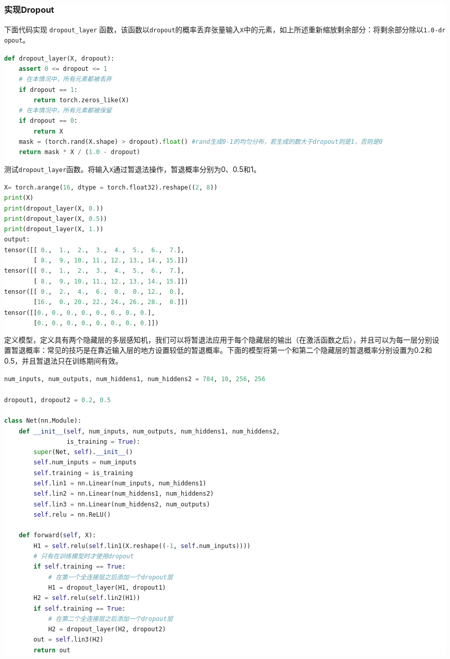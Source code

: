 ### 实现Dropout

下面代码实现 `dropout_layer` 函数，该函数以`dropout`的概率丢弃张量输入`X`中的元素，如上所述重新缩放剩余部分：将剩余部分除以`1.0-dropout`。

```python
def dropout_layer(X, dropout):
    assert 0 <= dropout <= 1
    # 在本情况中，所有元素都被丢弃
    if dropout == 1:
        return torch.zeros_like(X)
    # 在本情况中，所有元素都被保留
    if dropout == 0:
        return X
    mask = (torch.rand(X.shape) > dropout).float() #rand生成0-1的均匀分布，若生成的数大于dropout则是1，否则是0
    return mask * X / (1.0 - dropout)
```

测试`dropout_layer`函数。将输入`X`通过暂退法操作，暂退概率分别为0、0.5和1。

```python
X= torch.arange(16, dtype = torch.float32).reshape((2, 8))
print(X)
print(dropout_layer(X, 0.))
print(dropout_layer(X, 0.5))
print(dropout_layer(X, 1.))
output: 
tensor([[ 0.,  1.,  2.,  3.,  4.,  5.,  6.,  7.],
        [ 8.,  9., 10., 11., 12., 13., 14., 15.]])
tensor([[ 0.,  1.,  2.,  3.,  4.,  5.,  6.,  7.],
        [ 8.,  9., 10., 11., 12., 13., 14., 15.]])
tensor([[ 0.,  2.,  4.,  6.,  0.,  0., 12.,  0.],
        [16.,  0., 20., 22., 24., 26., 28.,  0.]])
tensor([[0., 0., 0., 0., 0., 0., 0., 0.],
        [0., 0., 0., 0., 0., 0., 0., 0.]])
```

定义模型，定义具有两个隐藏层的多层感知机，我们可以将暂退法应用于每个隐藏层的输出（在激活函数之后），并且可以为每一层分别设置暂退概率：常见的技巧是在靠近输入层的地方设置较低的暂退概率。下面的模型将第一个和第二个隐藏层的暂退概率分别设置为0.2和0.5，并且暂退法只在训练期间有效。

```python
num_inputs, num_outputs, num_hiddens1, num_hiddens2 = 784, 10, 256, 256

dropout1, dropout2 = 0.2, 0.5

class Net(nn.Module):
    def __init__(self, num_inputs, num_outputs, num_hiddens1, num_hiddens2,
                 is_training = True):
        super(Net, self).__init__()
        self.num_inputs = num_inputs
        self.training = is_training
        self.lin1 = nn.Linear(num_inputs, num_hiddens1)
        self.lin2 = nn.Linear(num_hiddens1, num_hiddens2)
        self.lin3 = nn.Linear(num_hiddens2, num_outputs)
        self.relu = nn.ReLU()

    def forward(self, X):
        H1 = self.relu(self.lin1(X.reshape((-1, self.num_inputs))))
        # 只有在训练模型时才使用dropout
        if self.training == True:
            # 在第一个全连接层之后添加一个dropout层
            H1 = dropout_layer(H1, dropout1)
        H2 = self.relu(self.lin2(H1))
        if self.training == True:
            # 在第二个全连接层之后添加一个dropout层
            H2 = dropout_layer(H2, dropout2)
        out = self.lin3(H2)
        return out
```